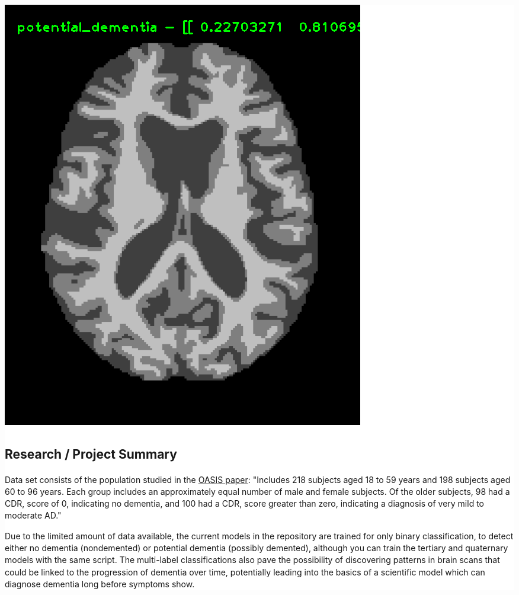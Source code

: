 ![FSL_SEG MRI - Possibly demented](screenshots/OAS1_0316_MR1_mpr_n4_anon_111_t88_masked_gfc_fseg_tra_90.png?raw=true)

## Research / Project Summary

Data set consists of the population studied in the [OASIS paper](http://www.oasis-brains.org/pdf/oasis_jcogneuro.pdf): "Includes 218 subjects aged 18 to 59 years and 198 subjects aged 60 to 96 years. Each group includes an approximately equal number of male and female subjects. Of the older subjects, 98 had a CDR, score of 0, indicating no dementia, and 100 had a CDR, score greater than zero, indicating a diagnosis of very mild to moderate AD."

Due to the limited amount of data available, the current models in the repository are trained for only binary classification, to detect either no dementia (nondemented) or potential dementia (possibly demented), although you can train the tertiary and quaternary models with the same script. The multi-label classifications also pave the possibility of discovering patterns in brain scans that could be linked to the progression of dementia over time, potentially leading into the basics of a scientific model which can diagnose dementia long before symptoms show.

